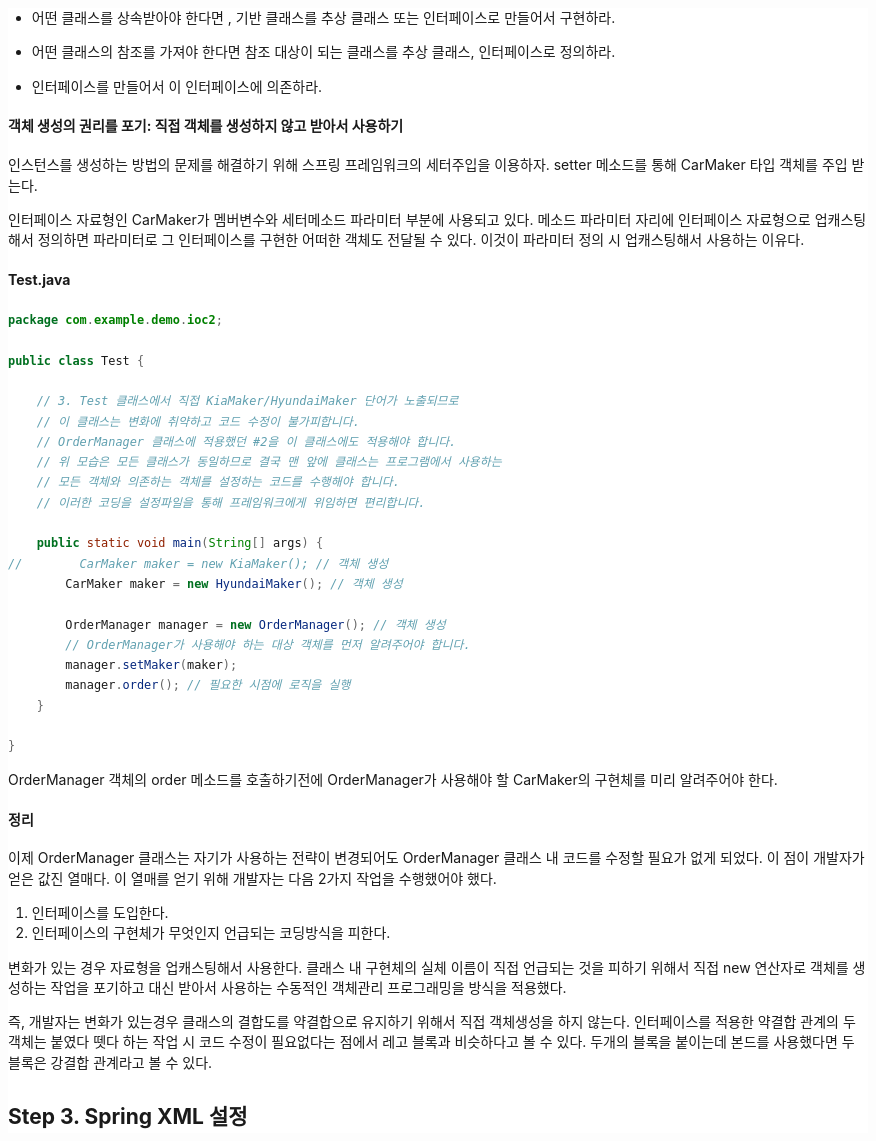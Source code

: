 * 어떤 클래스를 상속받아야 한다면 , 기반 클래스를 추상 클래스 또는 인터페이스로 만들어서 구현하라.

* 어떤 클래스의 참조를 가져야 한다면 참조 대상이 되는 클래스를 추상 클래스, 인터페이스로  정의하라.

* 인터페이스를 만들어서 이 인터페이스에 의존하라.

#### 객체 생성의 권리를 포기: 직접 객체를 생성하지 않고 받아서 사용하기

인스턴스를 생성하는 방법의 문제를 해결하기 위해 스프링 프레임워크의 세터주입을 이용하자. setter 메소드를 통해 CarMaker 타입 객체를 주입 받는다.

인터페이스 자료형인 CarMaker가 멤버변수와 세터메소드 파라미터 부분에 사용되고 있다. 메소드 파라미터 자리에 인터페이스 자료형으로 업캐스팅해서 정의하면 파라미터로 그 인터페이스를 구현한 어떠한 객체도 전달될 수 있다. 이것이 파라미터 정의 시 업캐스팅해서 사용하는 이유다.

#### Test.java

```java
package com.example.demo.ioc2;

public class Test {

    // 3. Test 클래스에서 직접 KiaMaker/HyundaiMaker 단어가 노출되므로
    // 이 클래스는 변화에 취약하고 코드 수정이 불가피합니다.
    // OrderManager 클래스에 적용했던 #2을 이 클래스에도 적용해야 합니다.
    // 위 모습은 모든 클래스가 동일하므로 결국 맨 앞에 클래스는 프로그램에서 사용하는
    // 모든 객체와 의존하는 객체를 설정하는 코드를 수행해야 합니다.
    // 이러한 코딩을 설정파일을 통해 프레임워크에게 위임하면 편리합니다.

    public static void main(String[] args) {
//        CarMaker maker = new KiaMaker(); // 객체 생성
        CarMaker maker = new HyundaiMaker(); // 객체 생성

        OrderManager manager = new OrderManager(); // 객체 생성
        // OrderManager가 사용해야 하는 대상 객체를 먼저 알려주어야 합니다.
        manager.setMaker(maker); 
        manager.order(); // 필요한 시점에 로직을 실행
    }

}
```

OrderManager 객체의 order 메소드를 호출하기전에 OrderManager가 사용해야 할 CarMaker의 구현체를 미리 알려주어야 한다.

#### 정리

이제 OrderManager 클래스는 자기가 사용하는 전략이 변경되어도 OrderManager 클래스 내 코드를 수정할 필요가 없게 되었다. 이 점이 개발자가 얻은 값진 열매다. 이 열매를 얻기 위해 개발자는 다음 2가지 작업을 수행했어야 했다.

1. 인터페이스를 도입한다.
2. 인터페이스의 구현체가 무엇인지 언급되는 코딩방식을 피한다.

변화가 있는 경우 자료형을 업캐스팅해서 사용한다. 클래스 내 구현체의 실체 이름이 직접 언급되는 것을 피하기 위해서 직접 new 연산자로 객체를 생성하는 작업을 포기하고 대신 받아서 사용하는 수동적인  객체관리 프로그래밍을 방식을 적용했다.

즉, 개발자는 변화가 있는경우 클래스의 결합도를 약결합으로 유지하기 위해서 직접 객체생성을 하지 않는다. 인터페이스를 적용한 약결합 관계의 두 객체는 붙였다 뗏다 하는 작업 시 코드 수정이 필요없다는 점에서 레고 블록과 비슷하다고 볼 수 있다. 두개의 블록을 붙이는데 본드를 사용했다면 두 블록은 강결합 관계라고 볼 수 있다.

## Step 3. Spring XML 설정

